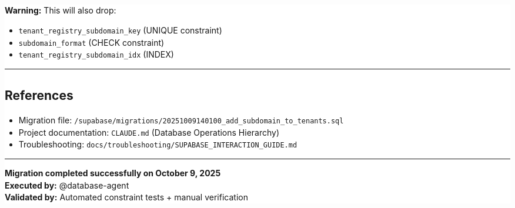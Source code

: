 **Warning:** This will also drop:
- `tenant_registry_subdomain_key` (UNIQUE constraint)
- `subdomain_format` (CHECK constraint)
- `tenant_registry_subdomain_idx` (INDEX)

---

## References

- Migration file: `/supabase/migrations/20251009140100_add_subdomain_to_tenants.sql`
- Project documentation: `CLAUDE.md` (Database Operations Hierarchy)
- Troubleshooting: `docs/troubleshooting/SUPABASE_INTERACTION_GUIDE.md`

---

**Migration completed successfully on October 9, 2025**  
**Executed by:** @database-agent  
**Validated by:** Automated constraint tests + manual verification
